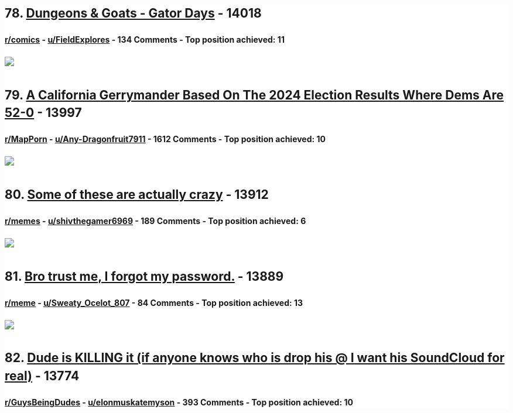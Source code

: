 ## 78. [Dungeons &amp; Goats - Gator Days](http://reddit.com/r/comics/comments/1mdeyvi/dungeons_goats_gator_days/) - 14018
#### [r/comics](http://reddit.com/r/comics) - [u/FieldExplores](http://reddit.com/u/FieldExplores) - 134 Comments - Top position achieved: 11

<a href="https://i.redd.it/1x83ula652gf1.png"><img src="https://b.thumbs.redditmedia.com/FrA9MDBGlJyBCRLoNVVayUQ1pNlMsbAa70fmR8rEm0M.jpg"></img></a>

## 79. [A California Gerrymander Based On The 2024 Election Results Where Dems Are 52-0](http://reddit.com/r/MapPorn/comments/1mdbmk5/a_california_gerrymander_based_on_the_2024/) - 13997
#### [r/MapPorn](http://reddit.com/r/MapPorn) - [u/Any-Dragonfruit7911](http://reddit.com/u/Any-Dragonfruit7911) - 1612 Comments - Top position achieved: 10

<a href="https://i.redd.it/q10cjo8yi1gf1.jpeg"><img src="https://b.thumbs.redditmedia.com/RK_UZh1fXGwYbCVOliurJyd9f7ye9cL8atv37gAZmQQ.jpg"></img></a>

## 80. [Some of these are actually crazy](http://reddit.com/r/memes/comments/1mcy3mf/some_of_these_are_actually_crazy/) - 13912
#### [r/memes](http://reddit.com/r/memes) - [u/shivthegamer6969](http://reddit.com/u/shivthegamer6969) - 189 Comments - Top position achieved: 6

<a href="https://i.redd.it/6fdra37n4yff1.gif"><img src="https://a.thumbs.redditmedia.com/2VqmaiX4wFSv5SCYz9jz-UnOwtg69WN01O0ghIuQBd8.jpg"></img></a>

## 81. [Bro trust me, I forgot my password.](http://reddit.com/r/meme/comments/1md2e7h/bro_trust_me_i_forgot_my_password/) - 13889
#### [r/meme](http://reddit.com/r/meme) - [u/Sweaty_Ocelot_807](http://reddit.com/u/Sweaty_Ocelot_807) - 84 Comments - Top position achieved: 13

<a href="https://i.redd.it/nugekjkhhzff1.jpeg"><img src="https://b.thumbs.redditmedia.com/Z5EmRUJ1yZnzvyFcA_QnmOCLpTw6maS1p5ksYc_L11U.jpg"></img></a>

## 82. [Dude is KILLING it (if anyone knows who is drop his @ I want his SoundCloud for real)](http://reddit.com/r/GuysBeingDudes/comments/1mcwcrm/dude_is_killing_it_if_anyone_knows_who_is_drop/) - 13774
#### [r/GuysBeingDudes](http://reddit.com/r/GuysBeingDudes) - [u/elonmuskatemyson](http://reddit.com/u/elonmuskatemyson) - 393 Comments - Top position achieved: 10
